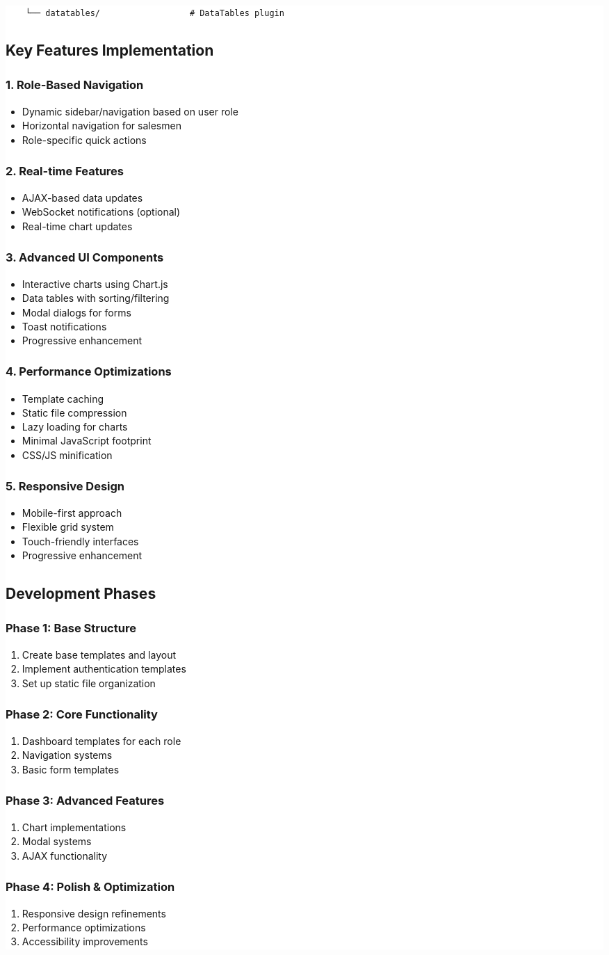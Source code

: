 ```
    └── datatables/                  # DataTables plugin
```

## Key Features Implementation

### 1. Role-Based Navigation
- Dynamic sidebar/navigation based on user role
- Horizontal navigation for salesmen
- Role-specific quick actions

### 2. Real-time Features
- AJAX-based data updates
- WebSocket notifications (optional)
- Real-time chart updates

### 3. Advanced UI Components
- Interactive charts using Chart.js
- Data tables with sorting/filtering
- Modal dialogs for forms
- Toast notifications
- Progressive enhancement

### 4. Performance Optimizations
- Template caching
- Static file compression
- Lazy loading for charts
- Minimal JavaScript footprint
- CSS/JS minification

### 5. Responsive Design
- Mobile-first approach
- Flexible grid system
- Touch-friendly interfaces
- Progressive enhancement

## Development Phases

### Phase 1: Base Structure
1. Create base templates and layout
2. Implement authentication templates
3. Set up static file organization

### Phase 2: Core Functionality
1. Dashboard templates for each role
2. Navigation systems
3. Basic form templates

### Phase 3: Advanced Features
1. Chart implementations
2. Modal systems
3. AJAX functionality

### Phase 4: Polish & Optimization
1. Responsive design refinements
2. Performance optimizations
3. Accessibility improvements
